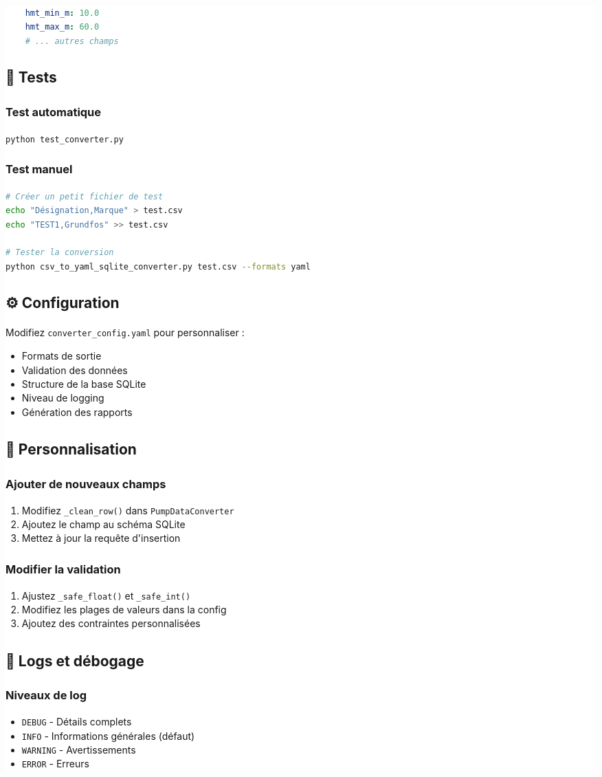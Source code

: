 ```yaml
    hmt_min_m: 10.0
    hmt_max_m: 60.0
    # ... autres champs
```

## 🧪 Tests

### Test automatique
```bash
python test_converter.py
```

### Test manuel
```bash
# Créer un petit fichier de test
echo "Désignation,Marque" > test.csv
echo "TEST1,Grundfos" >> test.csv

# Tester la conversion
python csv_to_yaml_sqlite_converter.py test.csv --formats yaml
```

## ⚙️ Configuration

Modifiez `converter_config.yaml` pour personnaliser :
- Formats de sortie
- Validation des données
- Structure de la base SQLite
- Niveau de logging
- Génération des rapports

## 🔧 Personnalisation

### Ajouter de nouveaux champs
1. Modifiez `_clean_row()` dans `PumpDataConverter`
2. Ajoutez le champ au schéma SQLite
3. Mettez à jour la requête d'insertion

### Modifier la validation
1. Ajustez `_safe_float()` et `_safe_int()`
2. Modifiez les plages de valeurs dans la config
3. Ajoutez des contraintes personnalisées

## 📝 Logs et débogage

### Niveaux de log
- `DEBUG` - Détails complets
- `INFO` - Informations générales (défaut)
- `WARNING` - Avertissements
- `ERROR` - Erreurs
